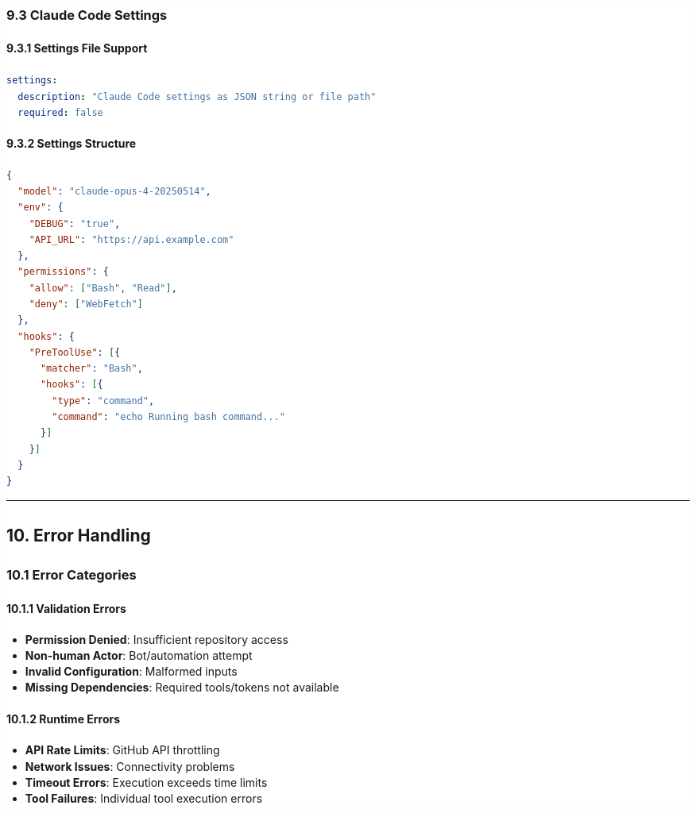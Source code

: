 ### 9.3 Claude Code Settings

#### 9.3.1 Settings File Support
```yaml
settings:
  description: "Claude Code settings as JSON string or file path"
  required: false
```

#### 9.3.2 Settings Structure
```json
{
  "model": "claude-opus-4-20250514",
  "env": {
    "DEBUG": "true",
    "API_URL": "https://api.example.com"
  },
  "permissions": {
    "allow": ["Bash", "Read"],
    "deny": ["WebFetch"]
  },
  "hooks": {
    "PreToolUse": [{
      "matcher": "Bash",
      "hooks": [{
        "type": "command", 
        "command": "echo Running bash command..."
      }]
    }]
  }
}
```

---

## 10. Error Handling

### 10.1 Error Categories

#### 10.1.1 Validation Errors
- **Permission Denied**: Insufficient repository access
- **Non-human Actor**: Bot/automation attempt
- **Invalid Configuration**: Malformed inputs
- **Missing Dependencies**: Required tools/tokens not available

#### 10.1.2 Runtime Errors
- **API Rate Limits**: GitHub API throttling
- **Network Issues**: Connectivity problems
- **Timeout Errors**: Execution exceeds time limits
- **Tool Failures**: Individual tool execution errors
